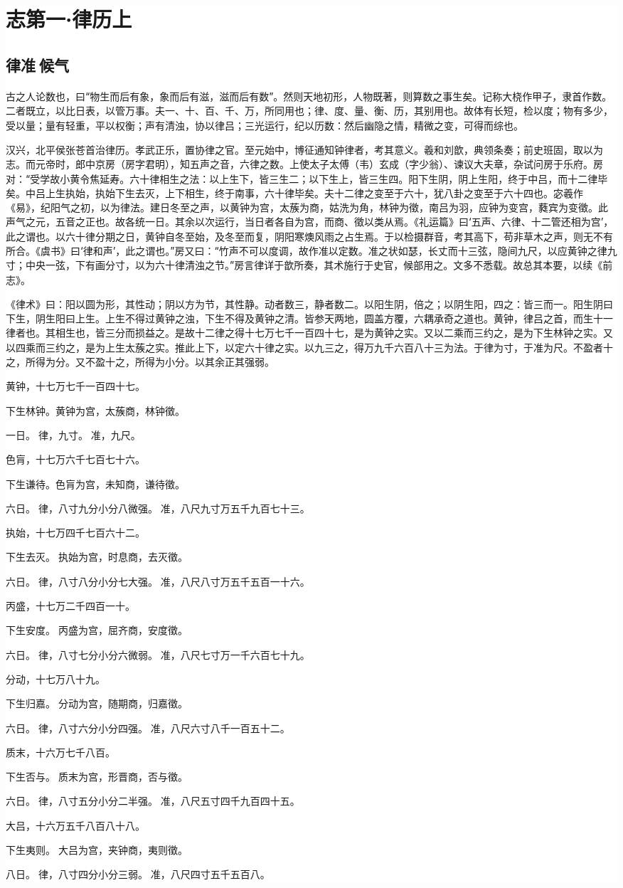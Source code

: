 # 志第一·律历上

## 律准 候气

古之人论数也，曰“物生而后有象，象而后有滋，滋而后有数”。然则天地初形，人物既著，则算数之事生矣。记称大桡作甲子，隶首作数。二者既立，以比日表，以管万事。夫一、十、百、千、万，所同用也；律、度、量、衡、历，其别用也。故体有长短，检以度；物有多少，受以量；量有轻重，平以权衡；声有清浊，协以律吕；三光运行，纪以历数：然后幽隐之情，精微之变，可得而综也。

汉兴，北平侯张苍首治律历。孝武正乐，置协律之官。至元始中，博征通知钟律者，考其意义。羲和刘歆，典领条奏；前史班固，取以为志。而元帝时，郎中京房（房字君明），知五声之音，六律之数。上使太子太傅（韦）玄成（字少翁）、谏议大夫章，杂试问房于乐府。房对：“受学故小黄令焦延寿。六十律相生之法：以上生下，皆三生二；以下生上，皆三生四。阳下生阴，阴上生阳，终于中吕，而十二律毕矣。中吕上生执始，执始下生去灭，上下相生，终于南事，六十律毕矣。夫十二律之变至于六十，犹八卦之变至于六十四也。宓羲作《易》，纪阳气之初，以为律法。建日冬至之声，以黄钟为宫，太蔟为商，姑洗为角，林钟为徵，南吕为羽，应钟为变宫，蕤宾为变徵。此声气之元，五音之正也。故各统一日。其余以次运行，当日者各自为宫，而商、徵以类从焉。《礼运篇》曰‘五声、六律、十二管还相为宫’，此之谓也。以六十律分期之日，黄钟自冬至始，及冬至而复，阴阳寒燠风雨之占生焉。于以检摄群音，考其高下，苟非草木之声，则无不有所合。《虞书》曰‘律和声’，此之谓也。”房又曰：“竹声不可以度调，故作准以定数。准之状如瑟，长丈而十三弦，隐间九尺，以应黄钟之律九寸；中央一弦，下有画分寸，以为六十律清浊之节。”房言律详于歆所奏，其术施行于史官，候部用之。文多不悉载。故总其本要，以续《前志》。

《律术》曰：阳以圆为形，其性动；阴以方为节，其性静。动者数三，静者数二。以阳生阴，倍之；以阴生阳，四之：皆三而一。阳生阴曰下生，阴生阳曰上生。上生不得过黄钟之浊，下生不得及黄钟之清。皆参天两地，圆盖方覆，六耦承奇之道也。黄钟，律吕之首，而生十一律者也。其相生也，皆三分而损益之。是故十二律之得十七万七千一百四十七，是为黄钟之实。又以二乘而三约之，是为下生林钟之实。又以四乘而三约之，是为上生太蔟之实。推此上下，以定六十律之实。以九三之，得万九千六百八十三为法。于律为寸，于准为尺。不盈者十之，所得为分。又不盈十之，所得为小分。以其余正其强弱。

黄钟，十七万七千一百四十七。

下生林钟。黄钟为宫，太蔟商，林钟徵。

一日。 律，九寸。 准，九尺。

色肓，十七万六千七百七十六。

下生谦待。色肓为宫，未知商，谦待徵。

六日。 律，八寸九分小分八微强。 准，八尺九寸万五千九百七十三。

执始，十七万四千七百六十二。

下生去灭。 执始为宫，时息商，去灭徵。

六日。 律，八寸八分小分七大强。 准，八尺八寸万五千五百一十六。

丙盛，十七万二千四百一十。

下生安度。 丙盛为宫，屈齐商，安度徵。

六日。 律，八寸七分小分六微弱。 准，八尺七寸万一千六百七十九。

分动，十七万八十九。

下生归嘉。 分动为宫，随期商，归嘉徵。

六日。 律，八寸六分小分四强。 准，八尺六寸八千一百五十二。

质末，十六万七千八百。

下生否与。 质末为宫，形晋商，否与徵。

六日。 律，八寸五分小分二半强。 准，八尺五寸四千九百四十五。

大吕，十六万五千八百八十八。

下生夷则。 大吕为宫，夹钟商，夷则徵。

八日。 律，八寸四分小分三弱。 准，八尺四寸五千五百八。
